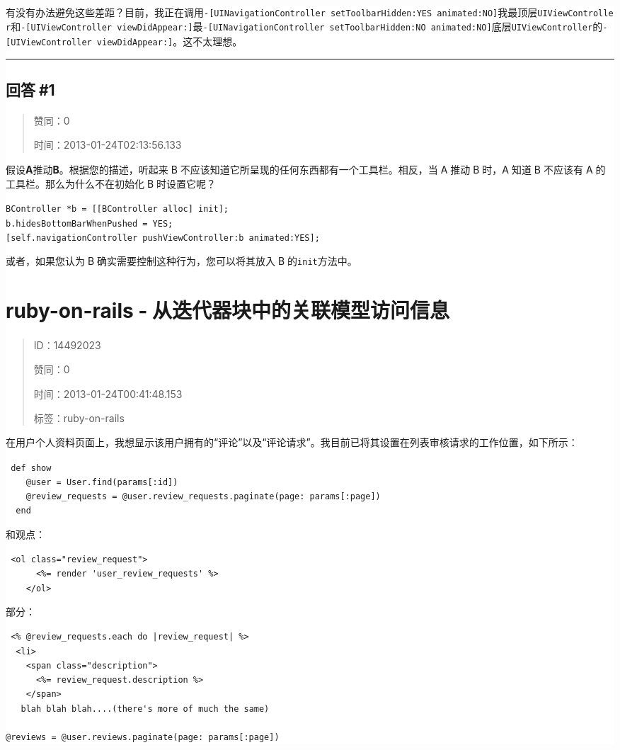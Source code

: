 有没有办法避免这些差距？目前，我正在调用`-[UINavigationController setToolbarHidden:YES animated:NO]`我最顶层`UIViewController`和`-[UIViewController viewDidAppear:]`最`-[UINavigationController setToolbarHidden:NO animated:NO]`底层`UIViewController`的`-[UIViewController viewDidAppear:]`。这不太理想。

* * *

## 回答 #1

> 赞同：0
> 
> 时间：2013-01-24T02:13:56.133

假设**A**推动**B**。根据您的描述，听起来 B 不应该知道它所呈现的任何东西都有一个工具栏。相反，当 A 推动 B 时，A 知道 B 不应该有 A 的工具栏。那么为什么不在初始化 B 时设置它呢？

```
BController *b = [[BController alloc] init];
b.hidesBottomBarWhenPushed = YES;
[self.navigationController pushViewController:b animated:YES]; 
```

或者，如果您认为 B 确实需要控制这种行为，您可以将其放入 B 的`init`方法中。

# ruby-on-rails - 从迭代器块中的关联模型访问信息

> ID：14492023
> 
> 赞同：0
> 
> 时间：2013-01-24T00:41:48.153
> 
> 标签：ruby-on-rails

在用户个人资料页面上，我想显示该用户拥有的“评论”以及“评论请求”。我目前已将其设置在列表审核请求的工作位置，如下所示：

```
 def show
    @user = User.find(params[:id])
    @review_requests = @user.review_requests.paginate(page: params[:page])
  end 
```

和观点：

```
 <ol class="review_request">
      <%= render 'user_review_requests' %>
    </ol> 
```

部分：

```
 <% @review_requests.each do |review_request| %>
  <li>
    <span class="description">
      <%= review_request.description %>
    </span>
   blah blah blah....(there's more of much the same)

@reviews = @user.reviews.paginate(page: params[:page]) 
```
